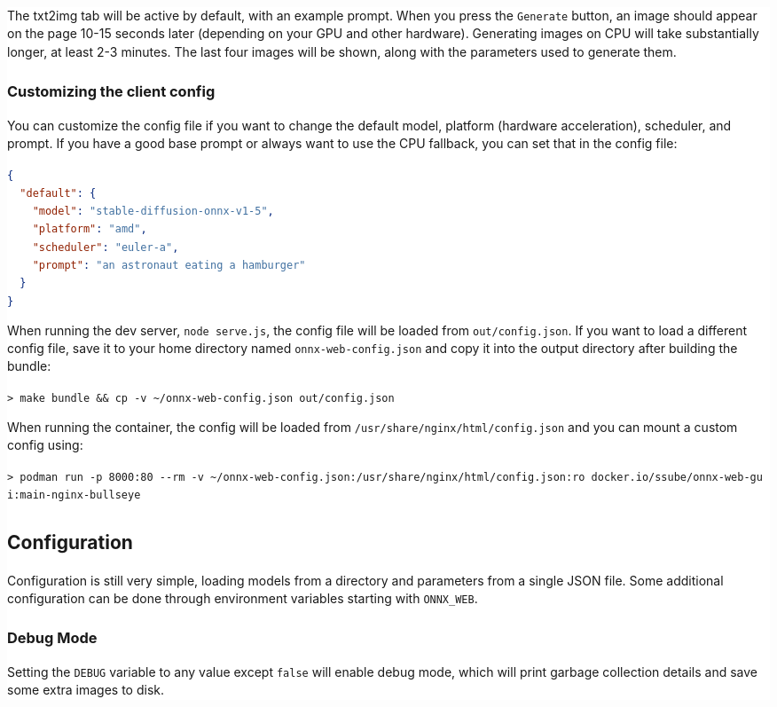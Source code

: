 The txt2img tab will be active by default, with an example prompt. When you press the `Generate` button, an image should
appear on the page 10-15 seconds later (depending on your GPU and other hardware). Generating images on CPU will take
substantially longer, at least 2-3 minutes. The last four images will be shown, along with the parameters used to
generate them.

### Customizing the client config

You can customize the config file if you want to change the default model, platform (hardware acceleration), scheduler,
and prompt. If you have a good base prompt or always want to use the CPU fallback, you can set that in the config file:

```json
{
  "default": {
    "model": "stable-diffusion-onnx-v1-5",
    "platform": "amd",
    "scheduler": "euler-a",
    "prompt": "an astronaut eating a hamburger"
  }
}
```

When running the dev server, `node serve.js`, the config file will be loaded from `out/config.json`. If you want to load
a different config file, save it to your home directory named `onnx-web-config.json` and copy it into the output
directory after building the bundle:

```shell
> make bundle && cp -v ~/onnx-web-config.json out/config.json
```

When running the container, the config will be loaded from `/usr/share/nginx/html/config.json` and you can mount a
custom config using:

```shell
> podman run -p 8000:80 --rm -v ~/onnx-web-config.json:/usr/share/nginx/html/config.json:ro docker.io/ssube/onnx-web-gui:main-nginx-bullseye
```

## Configuration

Configuration is still very simple, loading models from a directory and parameters from a single JSON file. Some
additional configuration can be done through environment variables starting with `ONNX_WEB`.

### Debug Mode

Setting the `DEBUG` variable to any value except `false` will enable debug mode, which will print garbage
collection details and save some extra images to disk.
